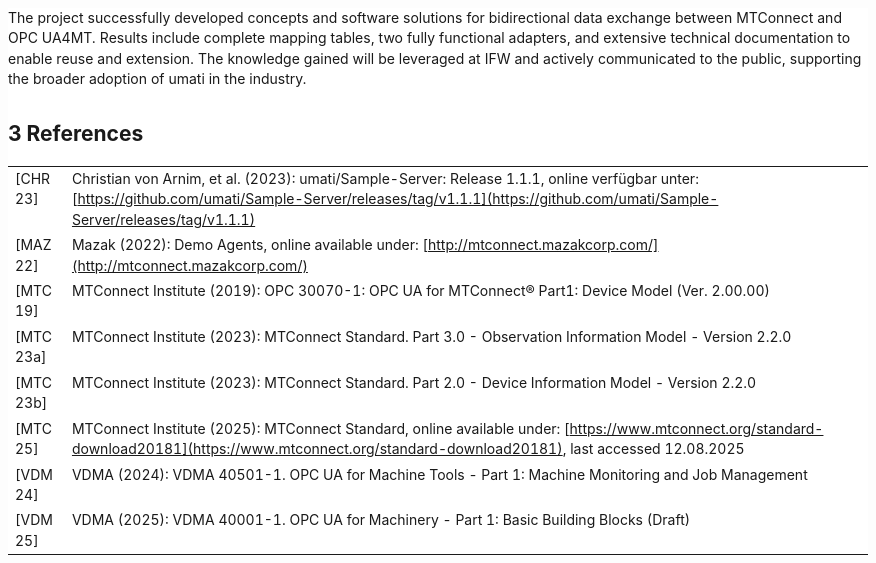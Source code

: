 The project successfully developed concepts and software solutions for bidirectional data exchange between MTConnect and OPC UA4MT. Results include complete mapping tables, two fully functional adapters, and extensive technical documentation to enable reuse and extension. The knowledge gained will be leveraged at IFW and actively communicated to the public, supporting the broader adoption of umati in the industry.

## 3 References

|          |                                                                                                                                                            |
| :------- | :--------------------------------------------------------------------------------------------------------------------------------------------------------- |
| [CHR23]  | Christian von Arnim, et al. (2023): umati/Sample-Server: Release 1.1.1, online verfügbar unter: [https://github.com/umati/Sample-Server/releases/tag/v1.1.1](https://github.com/umati/Sample-Server/releases/tag/v1.1.1) |
| [MAZ22]  | Mazak (2022): Demo Agents, online available under: [http://mtconnect.mazakcorp.com/](http://mtconnect.mazakcorp.com/)                                                                   |
| [MTC19]  | MTConnect Institute (2019): OPC 30070-1: OPC UA for MTConnect® Part1: Device Model (Ver. 2.00.00)                                                         |
| [MTC23a] | MTConnect Institute (2023): MTConnect Standard. Part 3.0 - Observation Information Model - Version 2.2.0                                                   |
| [MTC23b] | MTConnect Institute (2023): MTConnect Standard. Part 2.0 - Device Information Model - Version 2.2.0                                                        |
| [MTC25]  | MTConnect Institute (2025): MTConnect Standard, online available under: [https://www.mtconnect.org/standard-download20181](https://www.mtconnect.org/standard-download20181), last accessed 12.08.2025         |
| [VDM24]  | VDMA (2024): VDMA 40501-1. OPC UA for Machine Tools - Part 1: Machine Monitoring and Job Management                                                        |
| [VDM25]  | VDMA (2025): VDMA 40001-1. OPC UA for Machinery - Part 1: Basic Building Blocks (Draft)                                                                    |
